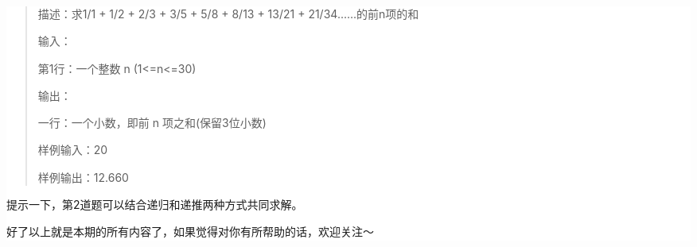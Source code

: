 > 描述：求1/1 + 1/2 + 2/3 + 3/5 + 5/8 + 8/13 + 13/21 + 21/34......的前n项的和
>
> 输入：
>
> 第1行：一个整数 n (1<=n<=30)
>
> 输出：
>
> 一行：一个小数，即前 n 项之和(保留3位小数) 
>
> 样例输入：20
>
> 样例输出：12.660



提示一下，第2道题可以结合递归和递推两种方式共同求解。



好了以上就是本期的所有内容了，如果觉得对你有所帮助的话，欢迎关注～
